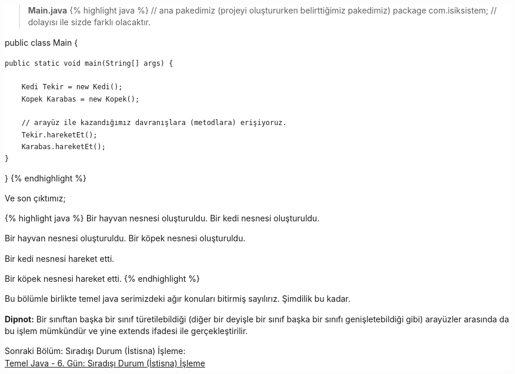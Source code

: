 > **Main.java**
{% highlight java %}
// ana pakedimiz (projeyi oluştururken belirttiğimiz pakedimiz)
package com.isiksistem; // dolayısı ile sizde farklı olacaktır.

public class Main {

    public static void main(String[] args) {

        Kedi Tekir = new Kedi();
        Kopek Karabas = new Kopek();

        // arayüz ile kazandığımız davranışlara (metodlara) erişiyoruz.
        Tekir.hareketEt();
        Karabas.hareketEt();
    }
}
{% endhighlight %}

Ve son çıktımız;  

{% highlight java %}
Bir hayvan nesnesi oluşturuldu.
Bir kedi nesnesi oluşturuldu.

Bir hayvan nesnesi oluşturuldu.
Bir köpek nesnesi oluşturuldu.

Bir kedi nesnesi hareket etti.

Bir köpek nesnesi hareket etti.
{% endhighlight %}

Bu bölümle birlikte temel java serimizdeki ağır konuları bitirmiş sayılırız. Şimdilik bu kadar. 

**Dipnot:** Bir sınıftan başka bir sınıf türetilebildiği (diğer bir deyişle bir sınıf başka bir sınıfı genişletebildiği gibi) arayüzler arasında da bu işlem mümkündür ve yine extends ifadesi ile gerçekleştirilir.  

Sonraki Bölüm: Sıradışı Durum (İstisna) İşleme:  
[Temel Java - 6. Gün: Sıradışı Durum (İstisna) İşleme][1]  


[1]: /temel-java-altinci-gun-siradisi-durum-istisna-isleme/